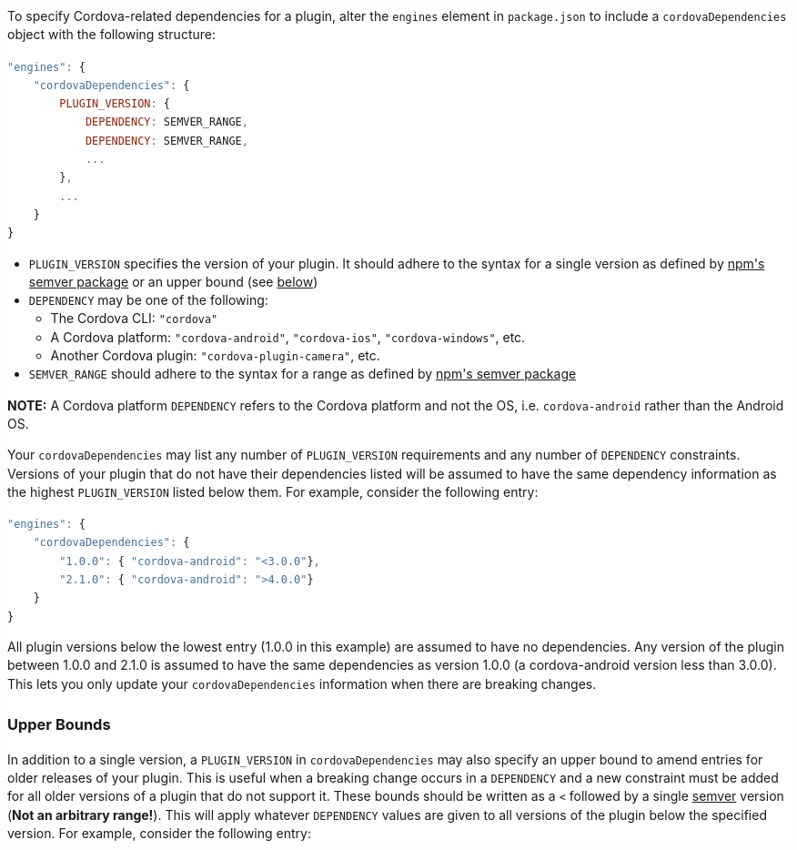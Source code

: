 To specify Cordova-related dependencies for a plugin, alter the `engines` element in
`package.json` to include a `cordovaDependencies` object with the following
structure:

```javascript
"engines": {
    "cordovaDependencies": {
        PLUGIN_VERSION: {
            DEPENDENCY: SEMVER_RANGE,
            DEPENDENCY: SEMVER_RANGE,
            ...
        },
        ...
    }
}
```

* `PLUGIN_VERSION` specifies the version of your plugin. It should adhere to the syntax for a single version as defined by [npm's semver package][npm-semver] or an upper bound (see [below](#upper-bounds))
* `DEPENDENCY` may be one of the following:
    * The Cordova CLI: `"cordova"`
    * A Cordova platform: `"cordova-android"`, `"cordova-ios"`, `"cordova-windows"`, etc.
    * Another Cordova plugin: `"cordova-plugin-camera"`, etc.
* `SEMVER_RANGE` should adhere to the syntax for a range as defined by [npm's semver package][npm-semver]

**NOTE:** A Cordova platform `DEPENDENCY` refers to the Cordova platform and not
the OS, i.e. `cordova-android` rather than the Android OS.

Your `cordovaDependencies` may list any number of `PLUGIN_VERSION` requirements
and any number of `DEPENDENCY` constraints. Versions of your plugin
that do not have their dependencies listed will be assumed to have the same
dependency information as the highest `PLUGIN_VERSION` listed below them. For
example, consider the following entry:

```javascript
"engines": {
    "cordovaDependencies": {
        "1.0.0": { "cordova-android": "<3.0.0"},
        "2.1.0": { "cordova-android": ">4.0.0"}
    }
}
```
All plugin versions below the lowest entry (1.0.0 in this example) are assumed
to have no dependencies. Any version of the plugin between 1.0.0 and 2.1.0 is
assumed to have the same dependencies as version 1.0.0 (a cordova-android
version less than 3.0.0). This lets you only update your `cordovaDependencies`
information when there are breaking changes.

### Upper Bounds

In addition to a single version, a `PLUGIN_VERSION` in `cordovaDependencies`
may also specify an upper bound to amend entries for older releases
of your plugin. This is useful when a breaking change occurs in a `DEPENDENCY`
and a new constraint must be added for all older versions of a plugin that do
not support it. These bounds should be written as a `<` followed by a single
[semver][npm-semver] version (**Not an arbitrary range!**). This will apply
whatever `DEPENDENCY` values are given to all versions of the plugin below the
specified version. For example, consider the following entry:


[cdv_plugin]: ../../../reference/cordova-cli/index.html#cordova-plugin-command
[npm-semver]: https://www.npmjs.com/package/semver